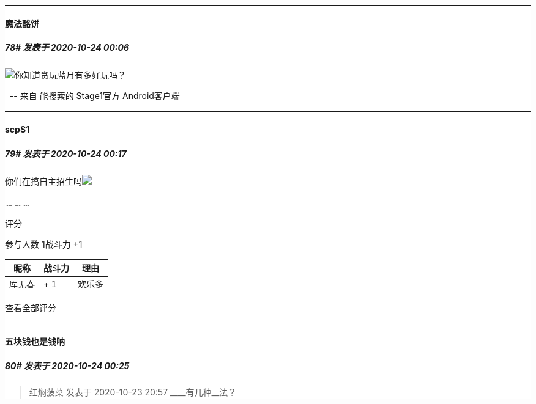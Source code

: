 





*****

####  魔法酪饼  
##### 78#       发表于 2020-10-24 00:06



<img src="https://static.saraba1st.com/image/smiley/face2017/001.png" referrerpolicy="no-referrer">你知道贪玩蓝月有多好玩吗？

[  -- 来自 能搜索的 Stage1官方 Android客户端](https://www.coolapk.com/apk/140634)







*****

####  scpS1  
##### 79#       发表于 2020-10-24 00:17




你们在搞自主招生吗<img src="https://static.saraba1st.com/image/smiley/face2017/001.png" referrerpolicy="no-referrer">



﹍﹍﹍

评分





 参与人数 1战斗力 +1

|昵称|战斗力|理由|
|----|---|---|
| 厍无春| + 1|欢乐多|



查看全部评分






*****

####  五块钱也是钱呐  
##### 80#       发表于 2020-10-24 00:25



<blockquote>红焖菠菜 发表于 2020-10-23 20:57
____有几种__法？
